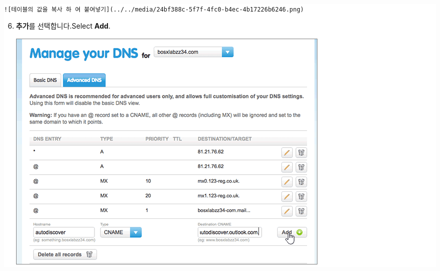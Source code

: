     ![테이블의 값을 복사 하 여 붙여넣기](../../media/24bf388c-5f7f-4fc0-b4ec-4b17226b6246.png)
  
6. <span data-ttu-id="ee9bf-202">**추가**를 선택합니다.</span><span class="sxs-lookup"><span data-stu-id="ee9bf-202">Select **Add**.</span></span>
    
    ![추가를 선택 합니다.](../../media/825a9854-559d-4a22-90ac-5e7a0a54269a.png)
  